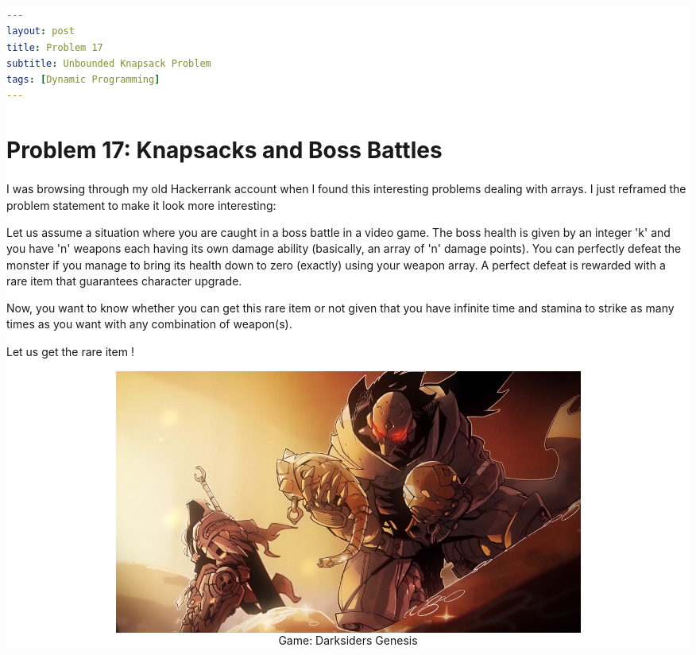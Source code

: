 ```yaml
---
layout: post
title: Problem 17
subtitle: Unbounded Knapsack Problem
tags: [Dynamic Programming]
---
```

# Problem 17: Knapsacks and Boss Battles

I was browsing through my old Hackerrank account when I found this interesting problems dealing with arrays. I just reframed the problem statement to make it look more interesting:

Let us assume a situation where you are caught in a boss battle in a video game. The boss health is given by an integer 'k'
and you have 'n' weapons each having its own damage ability (basically, an array of 'n' damage points). You can perfectly defeat the monster if you manage to bring its health down to zero (exactly) using your weapon array. A perfect defeat is rewarded with a rare item that guarantees character upgrade.

Now, you want to know whether you can get this rare item or not given that you have infinite time and stamina to strike as many times as you want with any combination of weapon(s).

Let us get the rare item !

<figure>
<center><img style=" display: block; margin-left: auto; margin-right: auto;width: 75%;" src="../assets/prob16_fig1.jpg">
<figcaption>Game: Darksiders Genesis</figcaption>
 </center>
 
